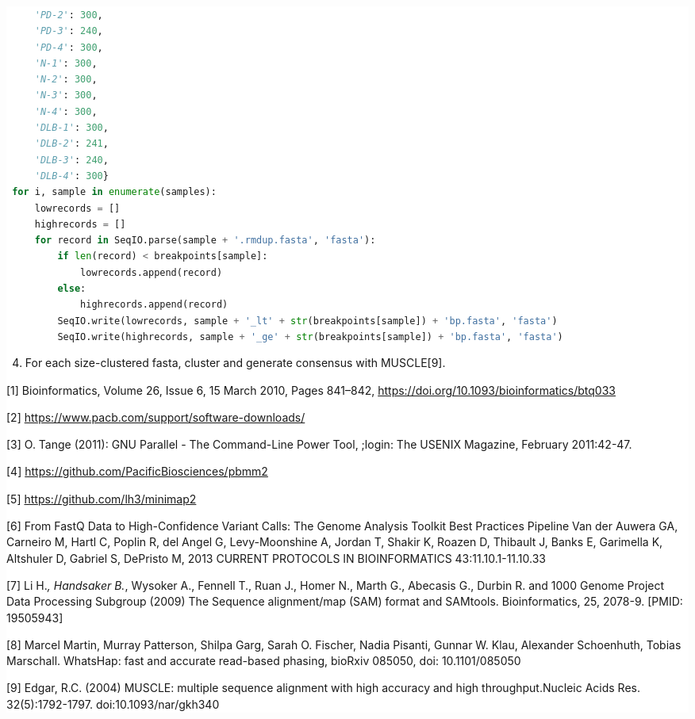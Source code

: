    ```python
        'PD-2': 300, 
        'PD-3': 240, 
        'PD-4': 300, 
        'N-1': 300,
        'N-2': 300, 
        'N-3': 300, 
        'N-4': 300, 
        'DLB-1': 300, 
        'DLB-2': 241, 
        'DLB-3': 240, 
        'DLB-4': 300}
    for i, sample in enumerate(samples):
        lowrecords = []
        highrecords = []
        for record in SeqIO.parse(sample + '.rmdup.fasta', 'fasta'):
            if len(record) < breakpoints[sample]:
                lowrecords.append(record)
            else:
                highrecords.append(record)
            SeqIO.write(lowrecords, sample + '_lt' + str(breakpoints[sample]) + 'bp.fasta', 'fasta')
            SeqIO.write(highrecords, sample + '_ge' + str(breakpoints[sample]) + 'bp.fasta', 'fasta')
   ```
4. For each size-clustered fasta, cluster and generate consensus with MUSCLE[9].

[1] Bioinformatics, Volume 26, Issue 6, 15 March 2010, Pages 841–842, https://doi.org/10.1093/bioinformatics/btq033

[2] https://www.pacb.com/support/software-downloads/

[3] O. Tange (2011): GNU Parallel - The Command-Line Power Tool, ;login: The USENIX Magazine, February 2011:42-47.

[4] https://github.com/PacificBiosciences/pbmm2

[5] https://github.com/lh3/minimap2

[6] From FastQ Data to High-Confidence Variant Calls: The Genome Analysis Toolkit Best Practices Pipeline Van der Auwera GA, Carneiro M, Hartl C, Poplin R, del Angel G, Levy-Moonshine A, Jordan T, Shakir K, Roazen D, Thibault J, Banks E, Garimella K, Altshuler D, Gabriel S, DePristo M, 2013 CURRENT PROTOCOLS IN BIOINFORMATICS 43:11.10.1-11.10.33

[7] Li H.*, Handsaker B.*, Wysoker A., Fennell T., Ruan J., Homer N., Marth G., Abecasis G., Durbin R. and 1000 Genome Project Data Processing Subgroup (2009) The Sequence alignment/map (SAM) format and SAMtools. Bioinformatics, 25, 2078-9. [PMID: 19505943]

[8] Marcel Martin, Murray Patterson, Shilpa Garg, Sarah O. Fischer, Nadia Pisanti, Gunnar W. Klau, Alexander Schoenhuth, Tobias Marschall. WhatsHap: fast and accurate read-based phasing, bioRxiv 085050, doi: 10.1101/085050

[9] Edgar, R.C. (2004) MUSCLE: multiple sequence alignment with high accuracy and high throughput.Nucleic Acids Res. 32(5):1792-1797. doi:10.1093/nar/gkh340

